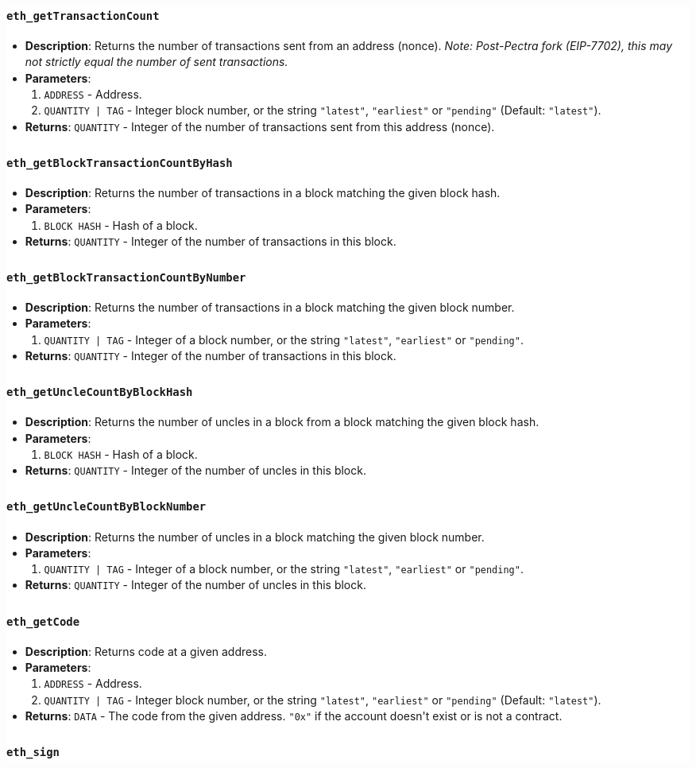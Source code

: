 ### `eth_getTransactionCount`

*   **Description**: Returns the number of transactions sent from an address (nonce). *Note: Post-Pectra fork (EIP-7702), this may not strictly equal the number of sent transactions.*
*   **Parameters**:
    1.  `ADDRESS` - Address.
    2.  `QUANTITY | TAG` - Integer block number, or the string `"latest"`, `"earliest"` or `"pending"` (Default: `"latest"`).
*   **Returns**: `QUANTITY` - Integer of the number of transactions sent from this address (nonce).

### `eth_getBlockTransactionCountByHash`

*   **Description**: Returns the number of transactions in a block matching the given block hash.
*   **Parameters**:
    1.  `BLOCK HASH` - Hash of a block.
*   **Returns**: `QUANTITY` - Integer of the number of transactions in this block.

### `eth_getBlockTransactionCountByNumber`

*   **Description**: Returns the number of transactions in a block matching the given block number.
*   **Parameters**:
    1.  `QUANTITY | TAG` - Integer of a block number, or the string `"latest"`, `"earliest"` or `"pending"`.
*   **Returns**: `QUANTITY` - Integer of the number of transactions in this block.

### `eth_getUncleCountByBlockHash`

*   **Description**: Returns the number of uncles in a block from a block matching the given block hash.
*   **Parameters**:
    1.  `BLOCK HASH` - Hash of a block.
*   **Returns**: `QUANTITY` - Integer of the number of uncles in this block.

### `eth_getUncleCountByBlockNumber`

*   **Description**: Returns the number of uncles in a block matching the given block number.
*   **Parameters**:
    1.  `QUANTITY | TAG` - Integer of a block number, or the string `"latest"`, `"earliest"` or `"pending"`.
*   **Returns**: `QUANTITY` - Integer of the number of uncles in this block.

### `eth_getCode`

*   **Description**: Returns code at a given address.
*   **Parameters**:
    1.  `ADDRESS` - Address.
    2.  `QUANTITY | TAG` - Integer block number, or the string `"latest"`, `"earliest"` or `"pending"` (Default: `"latest"`).
*   **Returns**: `DATA` - The code from the given address. `"0x"` if the account doesn't exist or is not a contract.

### `eth_sign`
